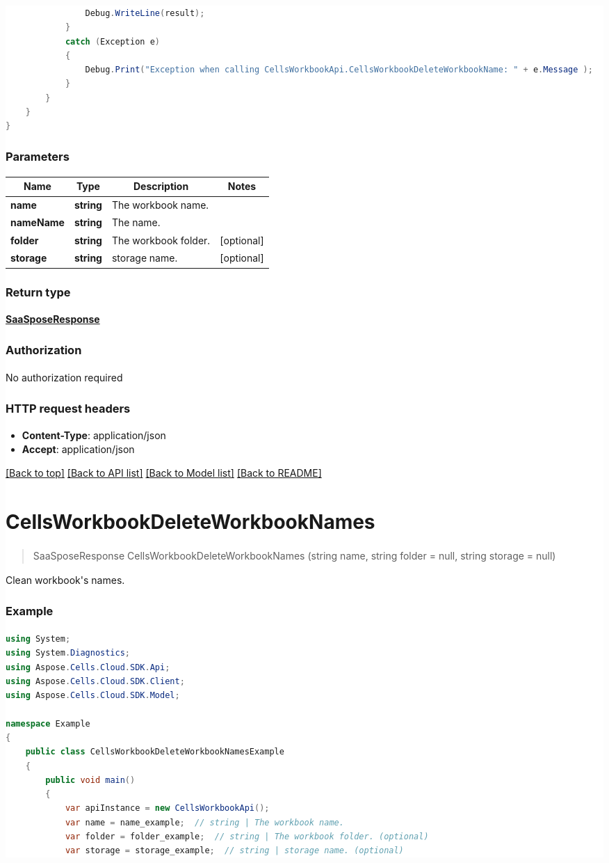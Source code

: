 ```csharp
                Debug.WriteLine(result);
            }
            catch (Exception e)
            {
                Debug.Print("Exception when calling CellsWorkbookApi.CellsWorkbookDeleteWorkbookName: " + e.Message );
            }
        }
    }
}
```

### Parameters

Name | Type | Description  | Notes
------------- | ------------- | ------------- | -------------
 **name** | **string**| The workbook name. | 
 **nameName** | **string**| The name. | 
 **folder** | **string**| The workbook folder. | [optional] 
 **storage** | **string**| storage name. | [optional] 

### Return type

[**SaaSposeResponse**](SaaSposeResponse.md)

### Authorization

No authorization required

### HTTP request headers

 - **Content-Type**: application/json
 - **Accept**: application/json

[[Back to top]](#) [[Back to API list]](../README.md#documentation-for-api-endpoints) [[Back to Model list]](../README.md#documentation-for-models) [[Back to README]](../README.md)

<a name="cellsworkbookdeleteworkbooknames"></a>
# **CellsWorkbookDeleteWorkbookNames**
> SaaSposeResponse CellsWorkbookDeleteWorkbookNames (string name, string folder = null, string storage = null)

Clean workbook's names.

### Example
```csharp
using System;
using System.Diagnostics;
using Aspose.Cells.Cloud.SDK.Api;
using Aspose.Cells.Cloud.SDK.Client;
using Aspose.Cells.Cloud.SDK.Model;

namespace Example
{
    public class CellsWorkbookDeleteWorkbookNamesExample
    {
        public void main()
        {
            var apiInstance = new CellsWorkbookApi();
            var name = name_example;  // string | The workbook name.
            var folder = folder_example;  // string | The workbook folder. (optional) 
            var storage = storage_example;  // string | storage name. (optional) 

```